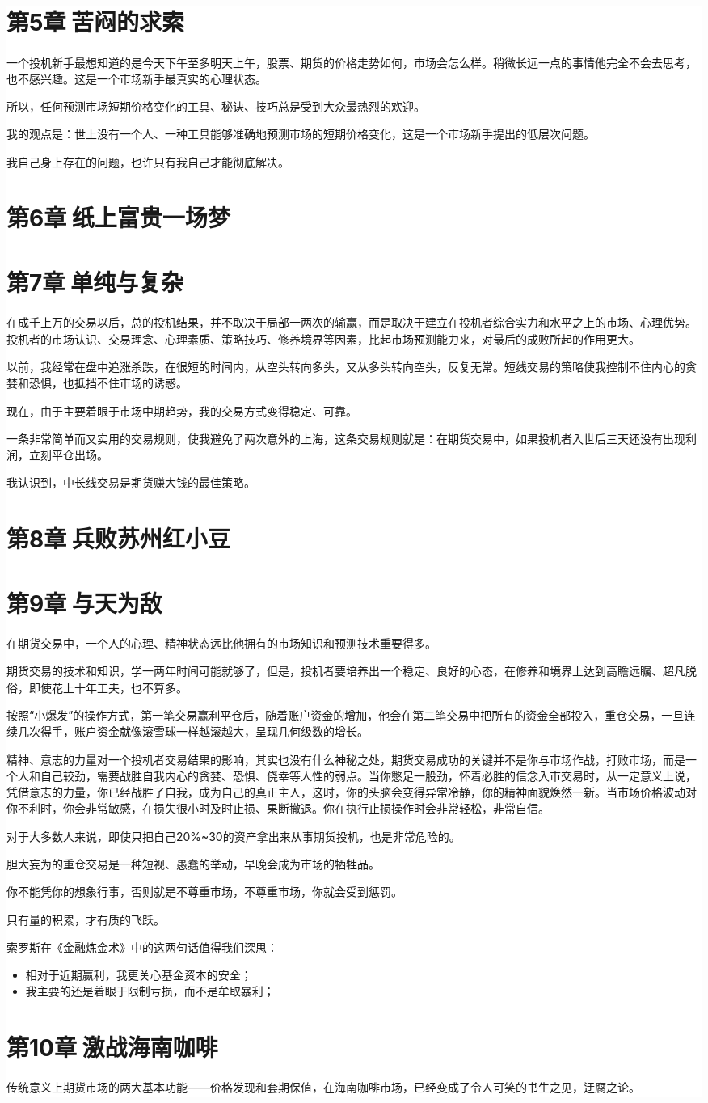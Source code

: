 # 第5章 苦闷的求索
一个投机新手最想知道的是今天下午至多明天上午，股票、期货的价格走势如何，市场会怎么样。稍微长远一点的事情他完全不会去思考，也不感兴趣。这是一个市场新手最真实的心理状态。

所以，任何预测市场短期价格变化的工具、秘诀、技巧总是受到大众最热烈的欢迎。

我的观点是：世上没有一个人、一种工具能够准确地预测市场的短期价格变化，这是一个市场新手提出的低层次问题。

我自己身上存在的问题，也许只有我自己才能彻底解决。


# 第6章 纸上富贵一场梦

# 第7章 单纯与复杂
在成千上万的交易以后，总的投机结果，并不取决于局部一两次的输赢，而是取决于建立在投机者综合实力和水平之上的市场、心理优势。投机者的市场认识、交易理念、心理素质、策略技巧、修养境界等因素，比起市场预测能力来，对最后的成败所起的作用更大。

以前，我经常在盘中追涨杀跌，在很短的时间内，从空头转向多头，又从多头转向空头，反复无常。短线交易的策略使我控制不住内心的贪婪和恐惧，也抵挡不住市场的诱惑。

现在，由于主要着眼于市场中期趋势，我的交易方式变得稳定、可靠。

一条非常简单而又实用的交易规则，使我避免了两次意外的上海，这条交易规则就是：在期货交易中，如果投机者入世后三天还没有出现利润，立刻平仓出场。

我认识到，中长线交易是期货赚大钱的最佳策略。


# 第8章 兵败苏州红小豆


# 第9章 与天为敌
在期货交易中，一个人的心理、精神状态远比他拥有的市场知识和预测技术重要得多。

期货交易的技术和知识，学一两年时间可能就够了，但是，投机者要培养出一个稳定、良好的心态，在修养和境界上达到高瞻远瞩、超凡脱俗，即使花上十年工夫，也不算多。

按照“小爆发”的操作方式，第一笔交易赢利平仓后，随着账户资金的增加，他会在第二笔交易中把所有的资金全部投入，重仓交易，一旦连续几次得手，账户资金就像滚雪球一样越滚越大，呈现几何级数的增长。

精神、意志的力量对一个投机者交易结果的影响，其实也没有什么神秘之处，期货交易成功的关键并不是你与市场作战，打败市场，而是一个人和自己较劲，需要战胜自我内心的贪婪、恐惧、侥幸等人性的弱点。当你憋足一股劲，怀着必胜的信念入市交易时，从一定意义上说，凭借意志的力量，你已经战胜了自我，成为自己的真正主人，这时，你的头脑会变得异常冷静，你的精神面貌焕然一新。当市场价格波动对你不利时，你会非常敏感，在损失很小时及时止损、果断撤退。你在执行止损操作时会非常轻松，非常自信。

对于大多数人来说，即使只把自己20%~30的资产拿出来从事期货投机，也是非常危险的。

胆大妄为的重仓交易是一种短视、愚蠢的举动，早晚会成为市场的牺牲品。

你不能凭你的想象行事，否则就是不尊重市场，不尊重市场，你就会受到惩罚。

只有量的积累，才有质的飞跃。

索罗斯在《金融炼金术》中的这两句话值得我们深思：
* 相对于近期赢利，我更关心基金资本的安全；
* 我主要的还是着眼于限制亏损，而不是牟取暴利；


# 第10章 激战海南咖啡
传统意义上期货市场的两大基本功能——价格发现和套期保值，在海南咖啡市场，已经变成了令人可笑的书生之见，迂腐之论。

